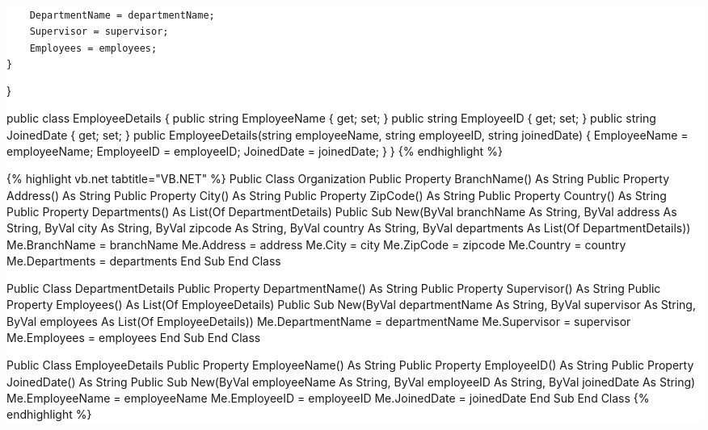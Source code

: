         DepartmentName = departmentName;
        Supervisor = supervisor;
        Employees = employees;
    }
}

public class EmployeeDetails
{
    public string EmployeeName { get; set; }
    public string EmployeeID { get; set; }
    public string JoinedDate { get; set; }
    public EmployeeDetails(string employeeName, string employeeID, string joinedDate)
    {
        EmployeeName = employeeName;
        EmployeeID = employeeID;
        JoinedDate = joinedDate;
    }
}
{% endhighlight %}

{% highlight vb.net tabtitle="VB.NET" %}
Public Class Organization
    Public Property BranchName() As String
    Public Property Address() As String
    Public Property City() As String
    Public Property ZipCode() As String
    Public Property Country() As String
    Public Property Departments() As List(Of DepartmentDetails)
    Public Sub New(ByVal branchName As String, ByVal address As String, ByVal city As String, ByVal zipcode As String, ByVal country As String, ByVal departments As List(Of DepartmentDetails))
        Me.BranchName = branchName
        Me.Address = address
        Me.City = city
        Me.ZipCode = zipcode
        Me.Country = country
        Me.Departments = departments
    End Sub
End Class

Public Class DepartmentDetails
    Public Property DepartmentName() As String
    Public Property Supervisor() As String
    Public Property Employees() As List(Of EmployeeDetails)
    Public Sub New(ByVal departmentName As String, ByVal supervisor As String, ByVal employees As List(Of EmployeeDetails))
        Me.DepartmentName = departmentName
        Me.Supervisor = supervisor
        Me.Employees = employees
    End Sub
End Class

Public Class EmployeeDetails
    Public Property EmployeeName() As String
    Public Property EmployeeID() As String
    Public Property JoinedDate() As String
    Public Sub New(ByVal employeeName As String, ByVal employeeID As String, ByVal joinedDate As String)
        Me.EmployeeName = employeeName
        Me.EmployeeID = employeeID
        Me.JoinedDate = joinedDate
    End Sub
End Class
{% endhighlight %}
